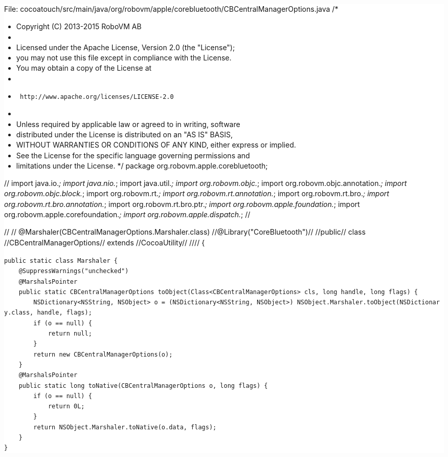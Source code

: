 
File: cocoatouch/src/main/java/org/robovm/apple/corebluetooth/CBCentralManagerOptions.java
/*
 * Copyright (C) 2013-2015 RoboVM AB
 *
 * Licensed under the Apache License, Version 2.0 (the "License");
 * you may not use this file except in compliance with the License.
 * You may obtain a copy of the License at
 *
 *      http://www.apache.org/licenses/LICENSE-2.0
 *
 * Unless required by applicable law or agreed to in writing, software
 * distributed under the License is distributed on an "AS IS" BASIS,
 * WITHOUT WARRANTIES OR CONDITIONS OF ANY KIND, either express or implied.
 * See the License for the specific language governing permissions and
 * limitations under the License.
 */
package org.robovm.apple.corebluetooth;

/*<imports>*/
import java.io.*;
import java.nio.*;
import java.util.*;
import org.robovm.objc.*;
import org.robovm.objc.annotation.*;
import org.robovm.objc.block.*;
import org.robovm.rt.*;
import org.robovm.rt.annotation.*;
import org.robovm.rt.bro.*;
import org.robovm.rt.bro.annotation.*;
import org.robovm.rt.bro.ptr.*;
import org.robovm.apple.foundation.*;
import org.robovm.apple.corefoundation.*;
import org.robovm.apple.dispatch.*;
/*</imports>*/

/*<javadoc>*/
/*</javadoc>*/
@Marshaler(CBCentralManagerOptions.Marshaler.class)
/*<annotations>*/@Library("CoreBluetooth")/*</annotations>*/
/*<visibility>*/public/*</visibility>*/ class /*<name>*/CBCentralManagerOptions/*</name>*/ 
    extends /*<extends>*/CocoaUtility/*</extends>*/ 
    /*<implements>*//*</implements>*/ {

    public static class Marshaler {
        @SuppressWarnings("unchecked")
        @MarshalsPointer
        public static CBCentralManagerOptions toObject(Class<CBCentralManagerOptions> cls, long handle, long flags) {
            NSDictionary<NSString, NSObject> o = (NSDictionary<NSString, NSObject>) NSObject.Marshaler.toObject(NSDictionary.class, handle, flags);
            if (o == null) {
                return null;
            }
            return new CBCentralManagerOptions(o);
        }
        @MarshalsPointer
        public static long toNative(CBCentralManagerOptions o, long flags) {
            if (o == null) {
                return 0L;
            }
            return NSObject.Marshaler.toNative(o.data, flags);
        }
    }
    